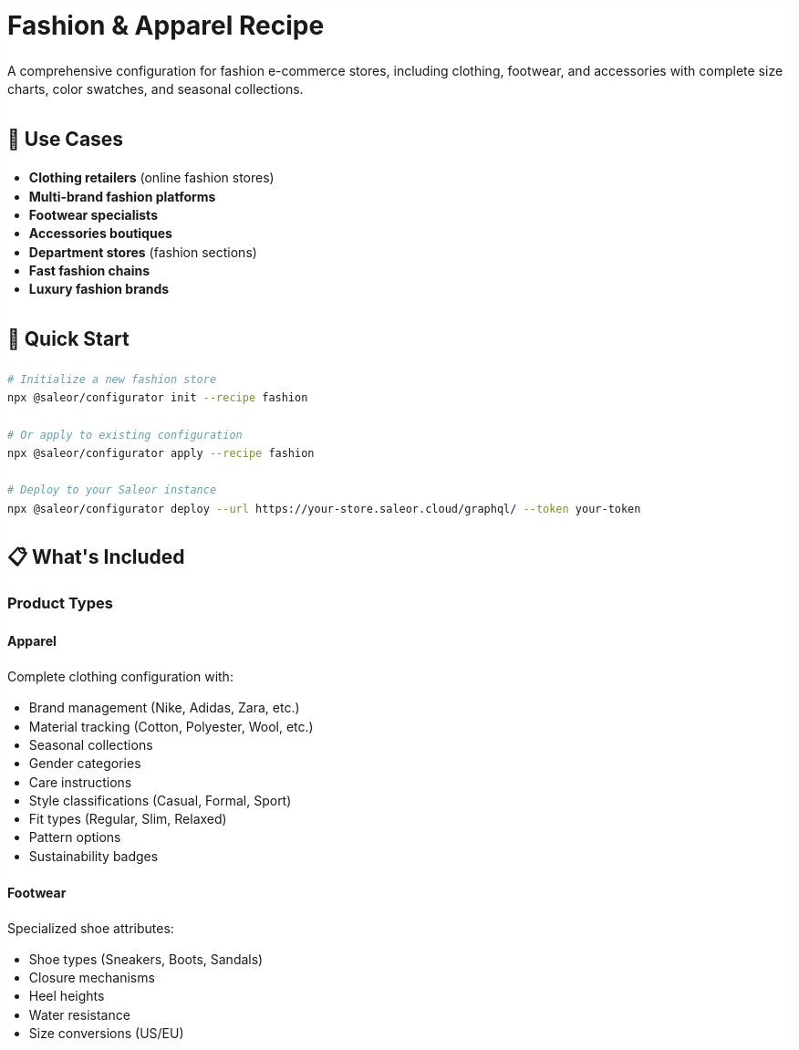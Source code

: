 # Fashion & Apparel Recipe

A comprehensive configuration for fashion e-commerce stores, including clothing, footwear, and accessories with complete size charts, color swatches, and seasonal collections.

## 🎯 Use Cases

- **Clothing retailers** (online fashion stores)
- **Multi-brand fashion platforms**
- **Footwear specialists**
- **Accessories boutiques**
- **Department stores** (fashion sections)
- **Fast fashion chains**
- **Luxury fashion brands**

## 🚀 Quick Start

```bash
# Initialize a new fashion store
npx @saleor/configurator init --recipe fashion

# Or apply to existing configuration
npx @saleor/configurator apply --recipe fashion

# Deploy to your Saleor instance
npx @saleor/configurator deploy --url https://your-store.saleor.cloud/graphql/ --token your-token
```

## 📋 What's Included

### Product Types

#### Apparel
Complete clothing configuration with:
- Brand management (Nike, Adidas, Zara, etc.)
- Material tracking (Cotton, Polyester, Wool, etc.)
- Seasonal collections
- Gender categories
- Care instructions
- Style classifications (Casual, Formal, Sport)
- Fit types (Regular, Slim, Relaxed)
- Pattern options
- Sustainability badges

#### Footwear
Specialized shoe attributes:
- Shoe types (Sneakers, Boots, Sandals)
- Closure mechanisms
- Heel heights
- Water resistance
- Size conversions (US/EU)
